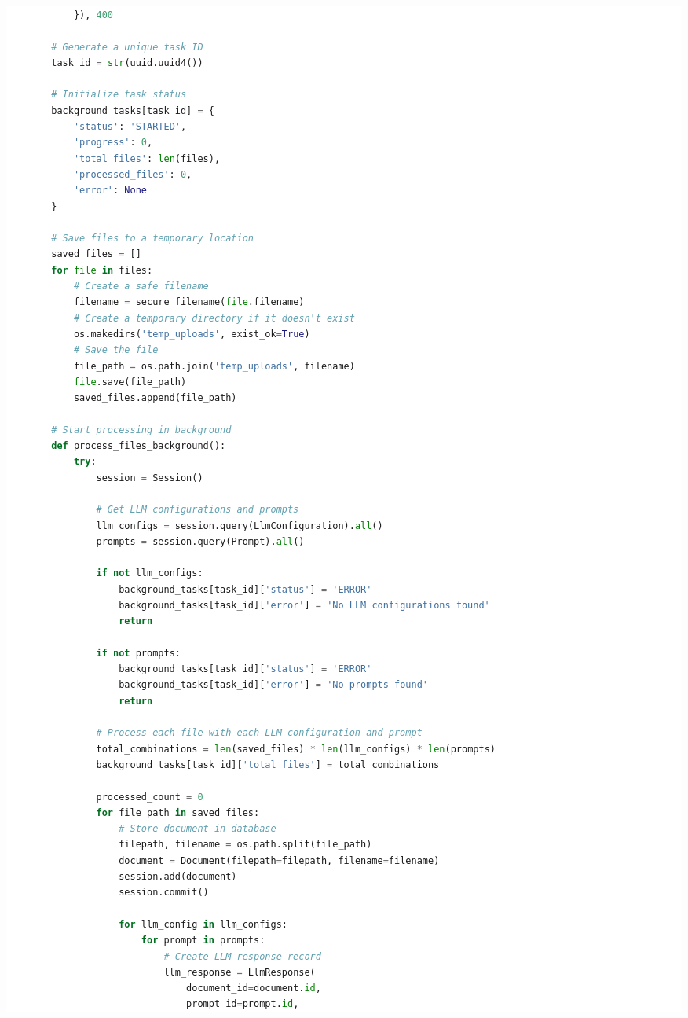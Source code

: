 ```python
            }), 400
        
        # Generate a unique task ID
        task_id = str(uuid.uuid4())
        
        # Initialize task status
        background_tasks[task_id] = {
            'status': 'STARTED',
            'progress': 0,
            'total_files': len(files),
            'processed_files': 0,
            'error': None
        }
        
        # Save files to a temporary location
        saved_files = []
        for file in files:
            # Create a safe filename
            filename = secure_filename(file.filename)
            # Create a temporary directory if it doesn't exist
            os.makedirs('temp_uploads', exist_ok=True)
            # Save the file
            file_path = os.path.join('temp_uploads', filename)
            file.save(file_path)
            saved_files.append(file_path)
        
        # Start processing in background
        def process_files_background():
            try:
                session = Session()
                
                # Get LLM configurations and prompts
                llm_configs = session.query(LlmConfiguration).all()
                prompts = session.query(Prompt).all()
                
                if not llm_configs:
                    background_tasks[task_id]['status'] = 'ERROR'
                    background_tasks[task_id]['error'] = 'No LLM configurations found'
                    return
                
                if not prompts:
                    background_tasks[task_id]['status'] = 'ERROR'
                    background_tasks[task_id]['error'] = 'No prompts found'
                    return
                
                # Process each file with each LLM configuration and prompt
                total_combinations = len(saved_files) * len(llm_configs) * len(prompts)
                background_tasks[task_id]['total_files'] = total_combinations
                
                processed_count = 0
                for file_path in saved_files:
                    # Store document in database
                    filepath, filename = os.path.split(file_path)
                    document = Document(filepath=filepath, filename=filename)
                    session.add(document)
                    session.commit()
                    
                    for llm_config in llm_configs:
                        for prompt in prompts:
                            # Create LLM response record
                            llm_response = LlmResponse(
                                document_id=document.id,
                                prompt_id=prompt.id,
```